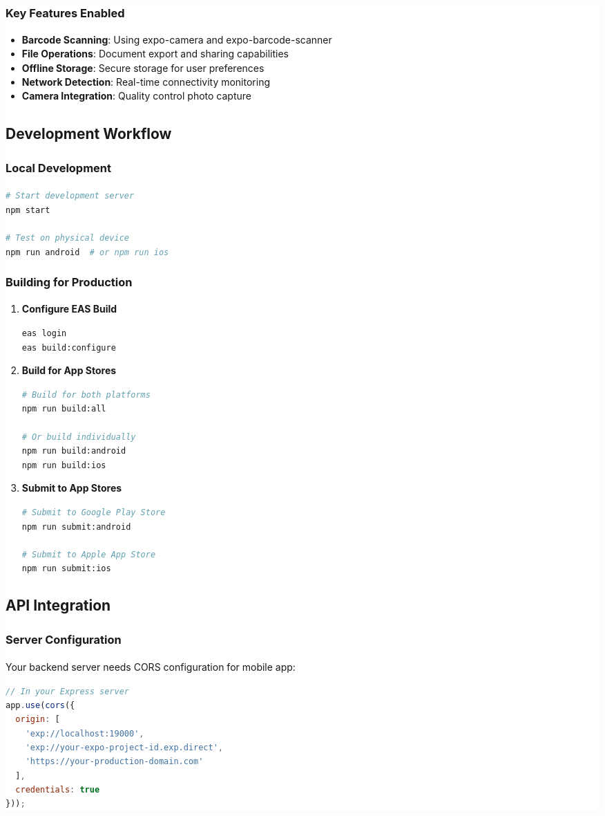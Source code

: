 ### Key Features Enabled
- **Barcode Scanning**: Using expo-camera and expo-barcode-scanner
- **File Operations**: Document export and sharing capabilities
- **Offline Storage**: Secure storage for user preferences
- **Network Detection**: Real-time connectivity monitoring
- **Camera Integration**: Quality control photo capture

## Development Workflow

### Local Development
```bash
# Start development server
npm start

# Test on physical device
npm run android  # or npm run ios
```

### Building for Production

1. **Configure EAS Build**
   ```bash
   eas login
   eas build:configure
   ```

2. **Build for App Stores**
   ```bash
   # Build for both platforms
   npm run build:all
   
   # Or build individually
   npm run build:android
   npm run build:ios
   ```

3. **Submit to App Stores**
   ```bash
   # Submit to Google Play Store
   npm run submit:android
   
   # Submit to Apple App Store
   npm run submit:ios
   ```

## API Integration

### Server Configuration
Your backend server needs CORS configuration for mobile app:

```javascript
// In your Express server
app.use(cors({
  origin: [
    'exp://localhost:19000',
    'exp://your-expo-project-id.exp.direct',
    'https://your-production-domain.com'
  ],
  credentials: true
}));
```
